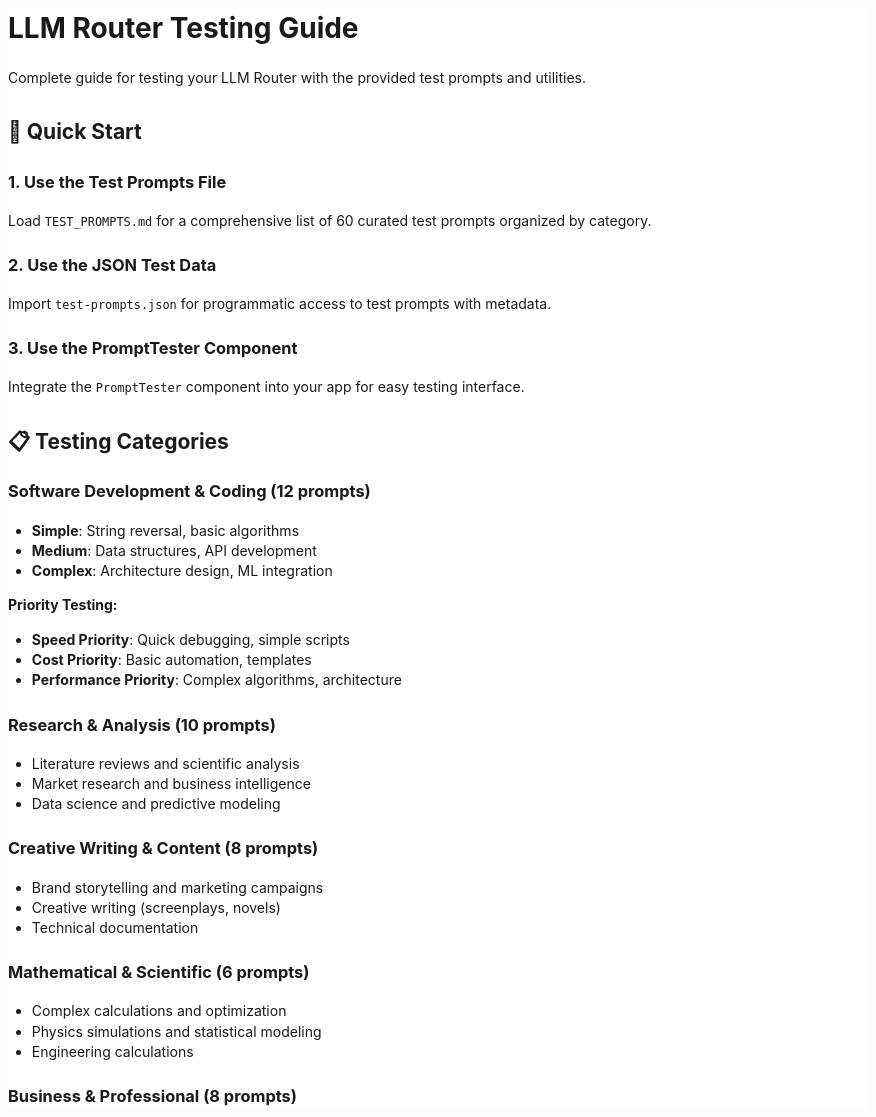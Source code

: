 # LLM Router Testing Guide

Complete guide for testing your LLM Router with the provided test prompts and utilities.

## 🚀 Quick Start

### 1. Use the Test Prompts File

Load `TEST_PROMPTS.md` for a comprehensive list of 60 curated test prompts organized by category.

### 2. Use the JSON Test Data

Import `test-prompts.json` for programmatic access to test prompts with metadata.

### 3. Use the PromptTester Component

Integrate the `PromptTester` component into your app for easy testing interface.

## 📋 Testing Categories

### **Software Development & Coding (12 prompts)**

- **Simple**: String reversal, basic algorithms
- **Medium**: Data structures, API development
- **Complex**: Architecture design, ML integration

**Priority Testing:**

- **Speed Priority**: Quick debugging, simple scripts
- **Cost Priority**: Basic automation, templates
- **Performance Priority**: Complex algorithms, architecture

### **Research & Analysis (10 prompts)**

- Literature reviews and scientific analysis
- Market research and business intelligence
- Data science and predictive modeling

### **Creative Writing & Content (8 prompts)**

- Brand storytelling and marketing campaigns
- Creative writing (screenplays, novels)
- Technical documentation

### **Mathematical & Scientific (6 prompts)**

- Complex calculations and optimization
- Physics simulations and statistical modeling
- Engineering calculations

### **Business & Professional (8 prompts)**

